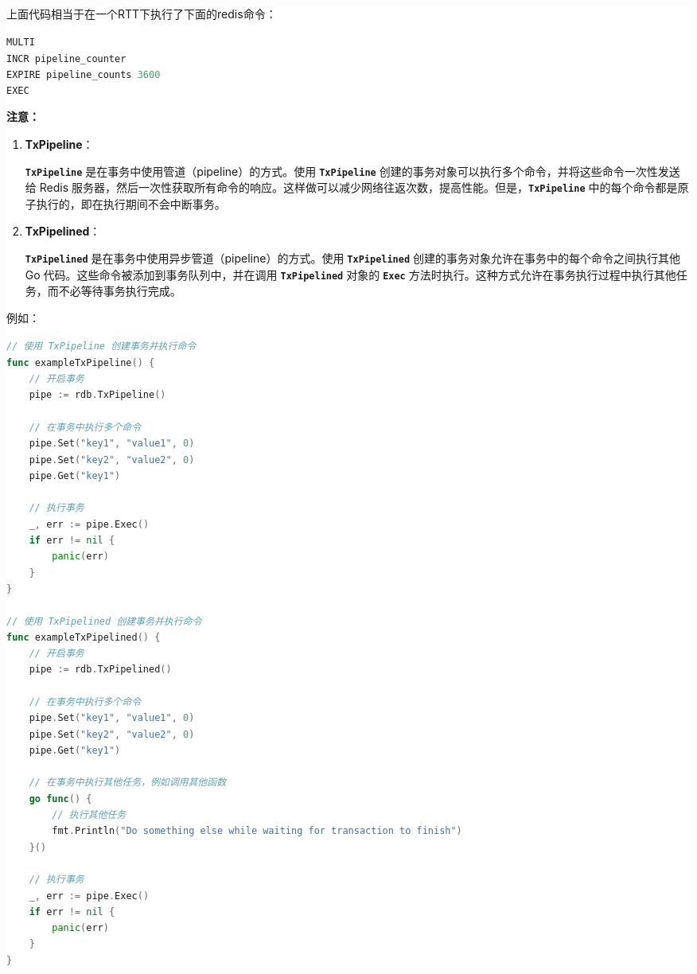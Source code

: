 上面代码相当于在一个RTT下执行了下面的redis命令：

```go
MULTI
INCR pipeline_counter
EXPIRE pipeline_counts 3600
EXEC
```

**注意：**

1. **TxPipeline**：

    **`TxPipeline`** 是在事务中使用管道（pipeline）的方式。使用 **`TxPipeline`** 创建的事务对象可以执行多个命令，并将这些命令一次性发送给 Redis 服务器，然后一次性获取所有命令的响应。这样做可以减少网络往返次数，提高性能。但是，**`TxPipeline`** 中的每个命令都是原子执行的，即在执行期间不会中断事务。

2. **TxPipelined**：

    **`TxPipelined`** 是在事务中使用异步管道（pipeline）的方式。使用 **`TxPipelined`** 创建的事务对象允许在事务中的每个命令之间执行其他 Go 代码。这些命令被添加到事务队列中，并在调用 **`TxPipelined`** 对象的 **`Exec`** 方法时执行。这种方式允许在事务执行过程中执行其他任务，而不必等待事务执行完成。

例如：

```go
// 使用 TxPipeline 创建事务并执行命令
func exampleTxPipeline() {
    // 开启事务
    pipe := rdb.TxPipeline()
    
    // 在事务中执行多个命令
    pipe.Set("key1", "value1", 0)
    pipe.Set("key2", "value2", 0)
    pipe.Get("key1")
    
    // 执行事务
    _, err := pipe.Exec()
    if err != nil {
        panic(err)
    }
}

// 使用 TxPipelined 创建事务并执行命令
func exampleTxPipelined() {
    // 开启事务
    pipe := rdb.TxPipelined()
    
    // 在事务中执行多个命令
    pipe.Set("key1", "value1", 0)
    pipe.Set("key2", "value2", 0)
    pipe.Get("key1")
    
    // 在事务中执行其他任务，例如调用其他函数
    go func() {
        // 执行其他任务
        fmt.Println("Do something else while waiting for transaction to finish")
    }()
    
    // 执行事务
    _, err := pipe.Exec()
    if err != nil {
        panic(err)
    }
}
```

